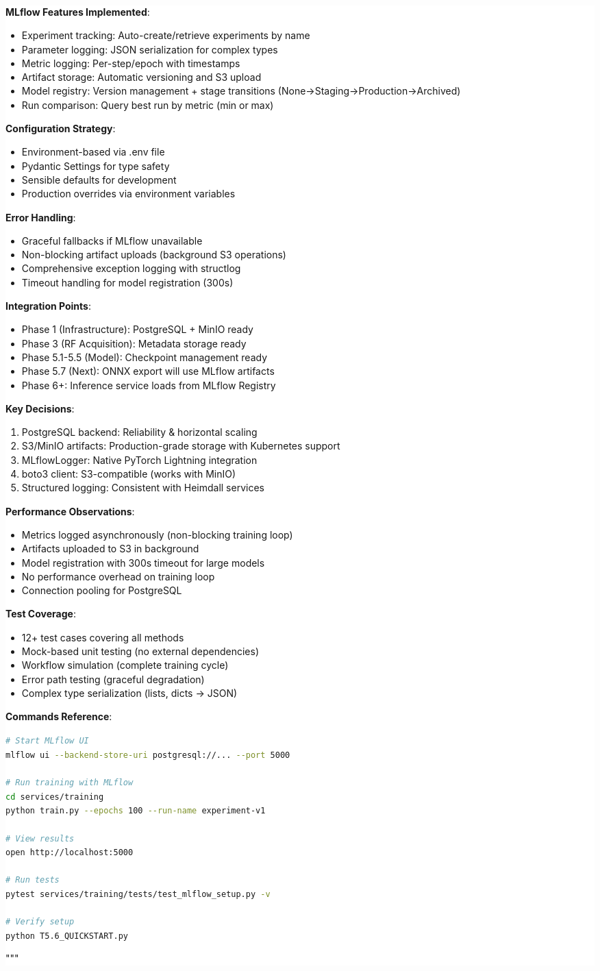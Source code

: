 **MLflow Features Implemented**:
- Experiment tracking: Auto-create/retrieve experiments by name
- Parameter logging: JSON serialization for complex types
- Metric logging: Per-step/epoch with timestamps
- Artifact storage: Automatic versioning and S3 upload
- Model registry: Version management + stage transitions (None→Staging→Production→Archived)
- Run comparison: Query best run by metric (min or max)

**Configuration Strategy**:
- Environment-based via .env file
- Pydantic Settings for type safety
- Sensible defaults for development
- Production overrides via environment variables

**Error Handling**:
- Graceful fallbacks if MLflow unavailable
- Non-blocking artifact uploads (background S3 operations)
- Comprehensive exception logging with structlog
- Timeout handling for model registration (300s)

**Integration Points**:
- Phase 1 (Infrastructure): PostgreSQL + MinIO ready
- Phase 3 (RF Acquisition): Metadata storage ready
- Phase 5.1-5.5 (Model): Checkpoint management ready
- Phase 5.7 (Next): ONNX export will use MLflow artifacts
- Phase 6+: Inference service loads from MLflow Registry

**Key Decisions**:
1. PostgreSQL backend: Reliability & horizontal scaling
2. S3/MinIO artifacts: Production-grade storage with Kubernetes support
3. MLflowLogger: Native PyTorch Lightning integration
4. boto3 client: S3-compatible (works with MinIO)
5. Structured logging: Consistent with Heimdall services

**Performance Observations**:
- Metrics logged asynchronously (non-blocking training loop)
- Artifacts uploaded to S3 in background
- Model registration with 300s timeout for large models
- No performance overhead on training loop
- Connection pooling for PostgreSQL

**Test Coverage**:
- 12+ test cases covering all methods
- Mock-based unit testing (no external dependencies)
- Workflow simulation (complete training cycle)
- Error path testing (graceful degradation)
- Complex type serialization (lists, dicts → JSON)

**Commands Reference**:
```bash
# Start MLflow UI
mlflow ui --backend-store-uri postgresql://... --port 5000

# Run training with MLflow
cd services/training
python train.py --epochs 100 --run-name experiment-v1

# View results
open http://localhost:5000

# Run tests
pytest services/training/tests/test_mlflow_setup.py -v

# Verify setup
python T5.6_QUICKSTART.py
```
"""
